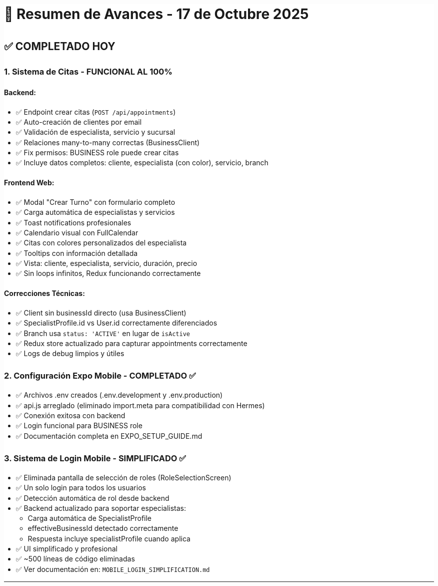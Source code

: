 # 🎯 Resumen de Avances - 17 de Octubre 2025

## ✅ COMPLETADO HOY

### 1. Sistema de Citas - FUNCIONAL AL 100%
#### Backend:
- ✅ Endpoint crear citas (`POST /api/appointments`)
- ✅ Auto-creación de clientes por email
- ✅ Validación de especialista, servicio y sucursal
- ✅ Relaciones many-to-many correctas (BusinessClient)
- ✅ Fix permisos: BUSINESS role puede crear citas
- ✅ Incluye datos completos: cliente, especialista (con color), servicio, branch

#### Frontend Web:
- ✅ Modal "Crear Turno" con formulario completo
- ✅ Carga automática de especialistas y servicios
- ✅ Toast notifications profesionales
- ✅ Calendario visual con FullCalendar
- ✅ Citas con colores personalizados del especialista
- ✅ Tooltips con información detallada
- ✅ Vista: cliente, especialista, servicio, duración, precio
- ✅ Sin loops infinitos, Redux funcionando correctamente

#### Correcciones Técnicas:
- ✅ Client sin businessId directo (usa BusinessClient)
- ✅ SpecialistProfile.id vs User.id correctamente diferenciados
- ✅ Branch usa `status: 'ACTIVE'` en lugar de `isActive`
- ✅ Redux store actualizado para capturar appointments correctamente
- ✅ Logs de debug limpios y útiles

### 2. Configuración Expo Mobile - COMPLETADO ✅
- ✅ Archivos .env creados (.env.development y .env.production)
- ✅ api.js arreglado (eliminado import.meta para compatibilidad con Hermes)
- ✅ Conexión exitosa con backend
- ✅ Login funcional para BUSINESS role
- ✅ Documentación completa en EXPO_SETUP_GUIDE.md

### 3. Sistema de Login Mobile - SIMPLIFICADO ✅
- ✅ Eliminada pantalla de selección de roles (RoleSelectionScreen)
- ✅ Un solo login para todos los usuarios
- ✅ Detección automática de rol desde backend
- ✅ Backend actualizado para soportar especialistas:
  - Carga automática de SpecialistProfile
  - effectiveBusinessId detectado correctamente
  - Respuesta incluye specialistProfile cuando aplica
- ✅ UI simplificado y profesional
- ✅ ~500 líneas de código eliminadas
- ✅ Ver documentación en: `MOBILE_LOGIN_SIMPLIFICATION.md`

---